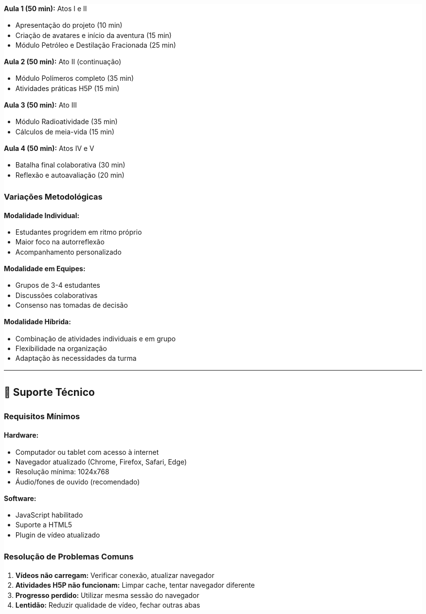 **Aula 1 (50 min):** Atos I e II
- Apresentação do projeto (10 min)
- Criação de avatares e início da aventura (15 min)
- Módulo Petróleo e Destilação Fracionada (25 min)

**Aula 2 (50 min):** Ato II (continuação)
- Módulo Polímeros completo (35 min)
- Atividades práticas H5P (15 min)

**Aula 3 (50 min):** Ato III
- Módulo Radioatividade (35 min)
- Cálculos de meia-vida (15 min)

**Aula 4 (50 min):** Atos IV e V
- Batalha final colaborativa (30 min)
- Reflexão e autoavaliação (20 min)

### Variações Metodológicas

**Modalidade Individual:**
- Estudantes progridem em ritmo próprio
- Maior foco na autorreflexão
- Acompanhamento personalizado

**Modalidade em Equipes:**
- Grupos de 3-4 estudantes
- Discussões colaborativas
- Consenso nas tomadas de decisão

**Modalidade Híbrida:**
- Combinação de atividades individuais e em grupo
- Flexibilidade na organização
- Adaptação às necessidades da turma

---

## 🔧 Suporte Técnico

### Requisitos Mínimos

**Hardware:**
- Computador ou tablet com acesso à internet
- Navegador atualizado (Chrome, Firefox, Safari, Edge)
- Resolução mínima: 1024x768
- Áudio/fones de ouvido (recomendado)

**Software:**
- JavaScript habilitado
- Suporte a HTML5
- Plugin de vídeo atualizado

### Resolução de Problemas Comuns

1. **Vídeos não carregam:** Verificar conexão, atualizar navegador
2. **Atividades H5P não funcionam:** Limpar cache, tentar navegador diferente
3. **Progresso perdido:** Utilizar mesma sessão do navegador
4. **Lentidão:** Reduzir qualidade de vídeo, fechar outras abas
